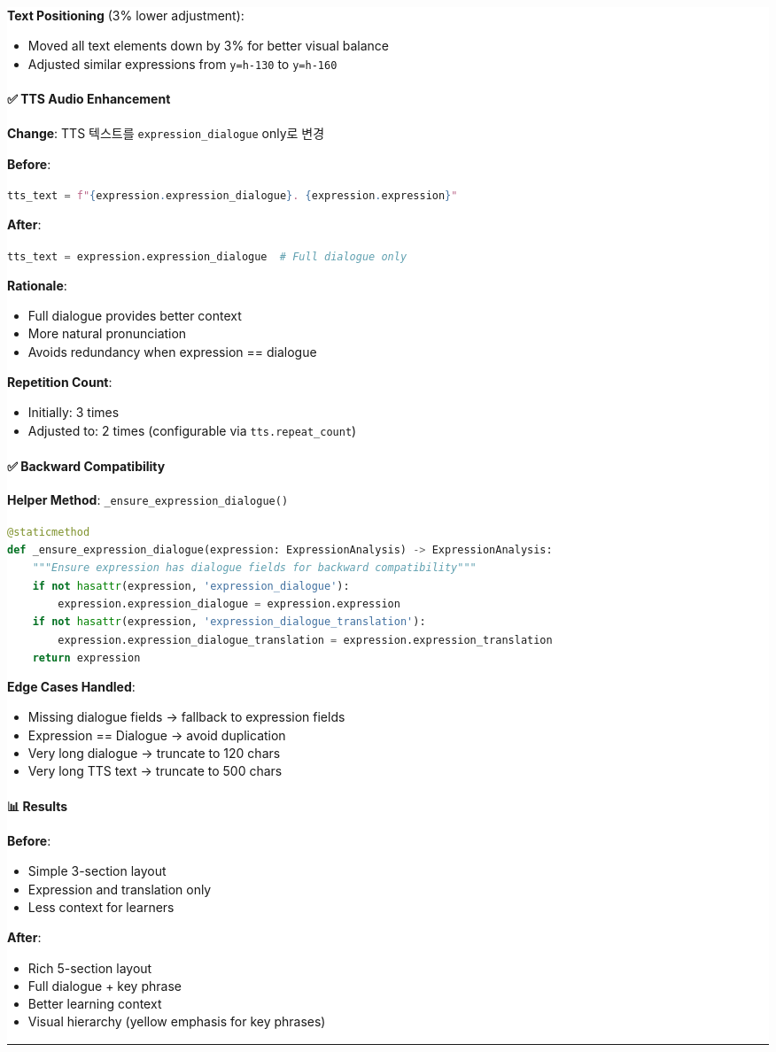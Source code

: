 **Text Positioning** (3% lower adjustment):
- Moved all text elements down by 3% for better visual balance
- Adjusted similar expressions from `y=h-130` to `y=h-160`

#### ✅ **TTS Audio Enhancement**

**Change**: TTS 텍스트를 `expression_dialogue` only로 변경

**Before**:
```python
tts_text = f"{expression.expression_dialogue}. {expression.expression}"
```

**After**:
```python
tts_text = expression.expression_dialogue  # Full dialogue only
```

**Rationale**:
- Full dialogue provides better context
- More natural pronunciation
- Avoids redundancy when expression == dialogue

**Repetition Count**:
- Initially: 3 times
- Adjusted to: 2 times (configurable via `tts.repeat_count`)

#### ✅ **Backward Compatibility**

**Helper Method**: `_ensure_expression_dialogue()`
```python
@staticmethod
def _ensure_expression_dialogue(expression: ExpressionAnalysis) -> ExpressionAnalysis:
    """Ensure expression has dialogue fields for backward compatibility"""
    if not hasattr(expression, 'expression_dialogue'):
        expression.expression_dialogue = expression.expression
    if not hasattr(expression, 'expression_dialogue_translation'):
        expression.expression_dialogue_translation = expression.expression_translation
    return expression
```

**Edge Cases Handled**:
- Missing dialogue fields → fallback to expression fields
- Expression == Dialogue → avoid duplication
- Very long dialogue → truncate to 120 chars
- Very long TTS text → truncate to 500 chars

#### 📊 **Results**

**Before**:
- Simple 3-section layout
- Expression and translation only
- Less context for learners

**After**:
- Rich 5-section layout
- Full dialogue + key phrase
- Better learning context
- Visual hierarchy (yellow emphasis for key phrases)

---